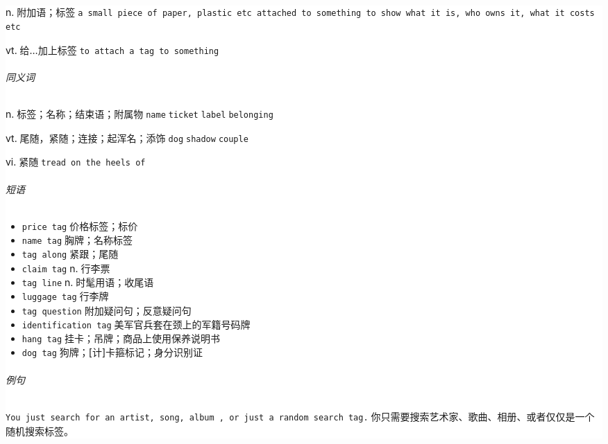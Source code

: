 
n. 附加语；标签
`a small piece of paper, plastic etc attached to something to show what it is, who owns it, what it costs etc`

vt. 给…加上标签
`to attach a tag to something`

###### 同义词

n. 标签；名称；结束语；附属物
`name` `ticket` `label` `belonging`

vt. 尾随，紧随；连接；起浑名；添饰
`dog` `shadow` `couple`

vi. 紧随
`tread on the heels of`


###### 短语

- `price tag` 价格标签；标价
- `name tag` 胸牌；名称标签
- `tag along` 紧跟；尾随
- `claim tag` n. 行李票
- `tag line` n. 时髦用语；收尾语
- `luggage tag` 行李牌
- `tag question` 附加疑问句；反意疑问句
- `identification tag` 美军官兵套在颈上的军籍号码牌
- `hang tag` 挂卡；吊牌；商品上使用保养说明书
- `dog tag` 狗牌；[计]卡箍标记；身分识别证

###### 例句

`You just search for an artist, song, album , or just a random search tag.`
你只需要搜索艺术家、歌曲、相册、或者仅仅是一个随机搜索标签。


